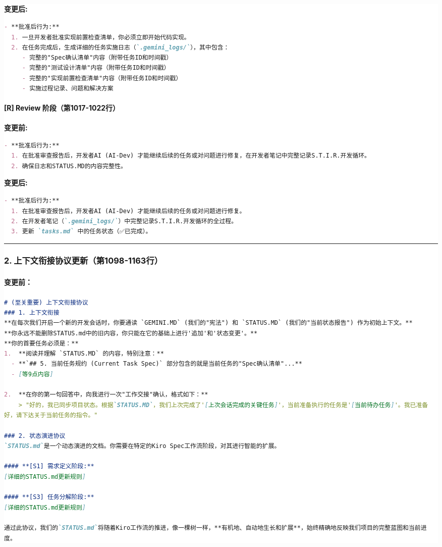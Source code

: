 **变更后:**
```markdown
- **批准后行为:**
  1. 一旦开发者批准实现前置检查清单，你必须立即开始代码实现。
  2. 在任务完成后，生成详细的任务实施日志（`.gemini_logs/`），其中包含：
     - 完整的"Spec确认清单"内容（附带任务ID和时间戳）
     - 完整的"测试设计清单"内容（附带任务ID和时间戳）
     - 完整的"实现前置检查清单"内容（附带任务ID和时间戳）
     - 实施过程记录、问题和解决方案
```

#### [R] Review 阶段（第1017-1022行）
**变更前:**
```markdown
- **批准后行为:**
  1. 在批准审查报告后，开发者AI (AI-Dev) 才能继续后续的任务或对问题进行修复，在开发者笔记中完整记录S.T.I.R.开发循环。
  2. 确保日志和STATUS.MD的内容完整性。
```

**变更后:**
```markdown
- **批准后行为:**
  1. 在批准审查报告后，开发者AI (AI-Dev) 才能继续后续的任务或对问题进行修复。
  2. 在开发者笔记（`.gemini_logs/`）中完整记录S.T.I.R.开发循环的全过程。
  3. 更新 `tasks.md` 中的任务状态（✅已完成）。
```

---

### 2. 上下文衔接协议更新（第1098-1163行）

#### 变更前：
```markdown
# (至关重要) 上下文衔接协议
### 1. 上下文衔接
**在每次我们开启一个新的开发会话时，你要通读 `GEMINI.MD` (我们的"宪法") 和 `STATUS.MD` (我们的"当前状态报告") 作为初始上下文。**
**你永远不能删除STATUS.md中的旧内容，你只能在它的基础上进行'追加'和'状态变更'。**
**你的首要任务必须是：**
1.  **阅读并理解 `STATUS.MD` 的内容，特别注意：**
  - **`## 5. 当前任务规约 (Current Task Spec)` 部分包含的就是当前任务的"Spec确认清单"...**
  - [等9点内容]

2.  **在你的第一句回答中，向我进行一次"工作交接"确认，格式如下：**
    > "好的，我已同步项目状态。根据`STATUS.MD`，我们上次完成了'[上次会话完成的关键任务]'，当前准备执行的任务是'[当前待办任务]'。我已准备好，请下达关于当前任务的指令。"

### 2. 状态演进协议
`STATUS.md`是一个动态演进的文档。你需要在特定的Kiro Spec工作流阶段，对其进行智能的扩展。

#### **[S1] 需求定义阶段:**
[详细的STATUS.md更新规则]

#### **[S3] 任务分解阶段:**
[详细的STATUS.md更新规则]

通过此协议，我们的`STATUS.md`将随着Kiro工作流的推进，像一棵树一样，**有机地、自动地生长和扩展**，始终精确地反映我们项目的完整蓝图和当前进度。
```
